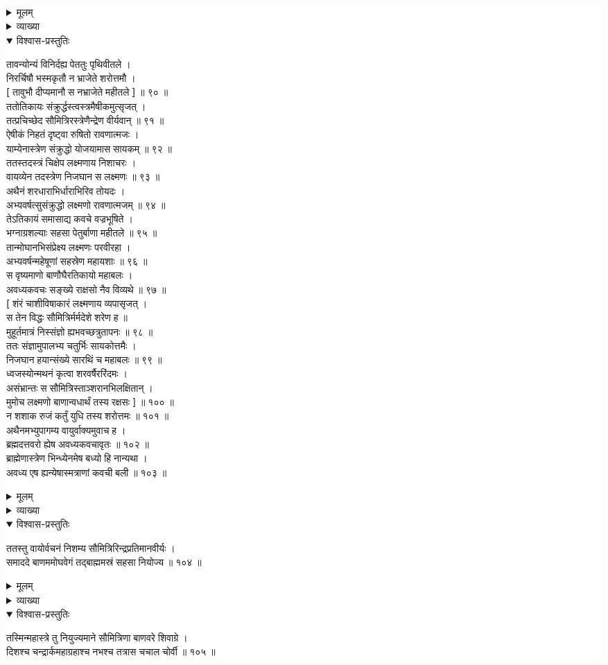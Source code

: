 <details><summary>मूलम्</summary></details>

<details><summary>व्याख्या</summary></details>

<details open><summary>विश्वास-प्रस्तुतिः</summary>

तावन्योन्यं विनिर्दह्य पेततुः पृथिवीतले ।  
निरर्चिषौ भस्मकृतौ न भ्राजेते शरोत्तमौ ।  
\[ तावुभौ दीप्यमानौ स नभ्राजेते महीतले \] ॥ ९० ॥  
ततोतिकायः संक्रुर्द्धस्त्वस्त्रमैषीकमुत्सृजत् ।  
तत्प्रचिच्छेद सौमित्रिरस्त्रेणैन्द्रेण वीर्यवान् ॥ ९१ ॥  
ऐषीकं निहतं दृष्ट्वा रुषितो रावणात्मजः ।  
याम्येनास्त्रेण संक्रुद्धो योजयामास सायकम् ॥ ९२ ॥  
ततस्तदस्त्रं चिक्षेप लक्ष्मणाय निशाचरः ।  
वायव्येन तदस्त्रेण निजघान स लक्ष्मणः ॥ ९३ ॥  
अथैनं शरधाराभिर्धाराभिरिव तोयदः ।  
अभ्यवर्षत्सुसंक्रुद्धो लक्ष्मणो रावणात्मजम् ॥ ९४ ॥  
तेऽतिकायं समासाद्य कवचे वज्रभूषिते ।  
भग्नाग्रशल्याः सहसा पेतुर्बाणा महीतले ॥ ९५ ॥  
तान्मोघानभिसंप्रेक्ष्य लक्ष्मणः परवीरहा ।  
अभ्यवर्षन्महेषूणां सहस्रेण महायशाः ॥ ९६ ॥  
स वृष्यमाणो बाणौघैरतिकायो महाबलः ।  
अवध्यकवचः सङ्ख्ये राक्षसो नैव विव्यथे ॥ ९७ ॥  
\[ शंरं चाशीविषाकारं लक्ष्मणाय व्यपासृजत् ।  
स तेन विद्धः सौमित्रिर्मर्मदेशे शरेण ह ॥  
मुहूर्तमात्रं निस्संज्ञो ह्यभवच्छत्रुतापनः ॥ ९८ ॥  
ततः संज्ञामुपालभ्य चतुर्भिः सायकोत्तमैः ।  
निजघान हयान्संख्ये सारथिं च महाबलः ॥ ९९ ॥  
ध्वजस्योन्मथनं कृत्वा शरवर्षैररिंदमः ।  
असंभ्रान्तः स सौमित्रिस्ताञ्शरानभिलक्षितान् ।  
मुमोच लक्ष्मणो बाणान्वधार्थं तस्य रक्षसः \] ॥ १०० ॥  
न शशाक रुजं कर्तुं युधि तस्य शरोत्तमः ॥ १०१ ॥  
अथैनमभ्युपागम्य वायुर्वाक्यमुवाच ह ।  
ब्रह्मदत्तवरो ह्येष अवध्यकवचावृतः ॥ १०२ ॥  
ब्राह्मेणास्त्रेण भिन्ध्येनमेष बध्यो हि नान्यथा ।  
अवध्य एष ह्यन्येषास्मत्राणां कवची बली ॥ १०३ ॥
</details>

<details><summary>मूलम्</summary></details>

<details><summary>व्याख्या</summary></details>

<details open><summary>विश्वास-प्रस्तुतिः</summary>

ततस्तु वायोर्वचनं निशम्य सौमित्रिरिन्द्रप्रतिमानवीर्यः ।  
समाददे बाणममोघवेगं तद्बाह्ममस्रं सहसा नियोज्य ॥ १०४ ॥
</details>

<details><summary>मूलम्</summary></details>

<details><summary>व्याख्या</summary></details>

<details open><summary>विश्वास-प्रस्तुतिः</summary>

तस्मिन्महास्त्रे तु नियुज्यमाने सौमित्रिणा बाणवरे शिवाग्रे ।  
दिशश्च चन्द्रार्कमहाग्रहाश्च नभश्च तत्रास चचाल चोर्वी ॥ १०५ ॥
</details>
